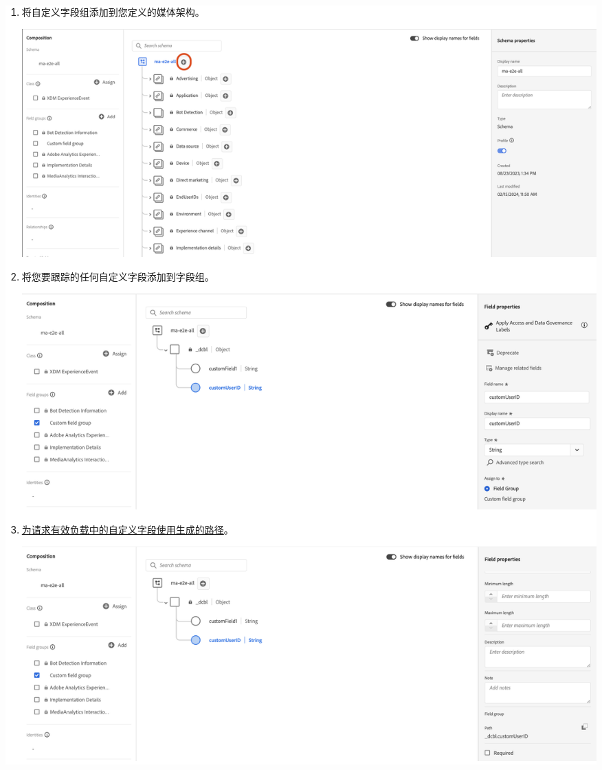    1. 将自定义字段组添加到您定义的媒体架构。

      ![add-custom-metadata](assets/add-custom-metadata-fieldgroup.png)

   1. 将您要跟踪的任何自定义字段添加到字段组。

      ![add-custom-metadata](assets/add-custom-fields.png)

   1. [为请求有效负载中的自定义字段使用生成的路径](https://experienceleague.adobe.com/zh-hans/docs/experience-platform/xdm/ui/fields/overview#type-specific-properties)。

      ![add-custom-metadata](assets/custom-fields-path.png)
